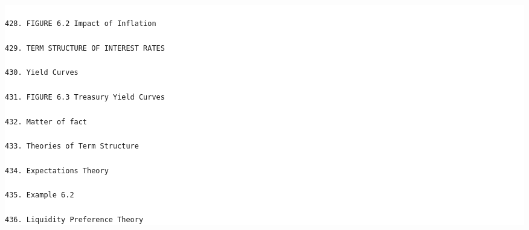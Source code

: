                                                                                                                                                                                                                                                                                                                                                                                                                                                                                                                                                                                                                                       428. FIGURE 6.2 Impact of Inflation
                                                                                                                                                                                                                                                                                                                                                                                                                                                                                                                                                                                                                                      429. TERM STRUCTURE OF INTEREST RATES
                                                                                                                                                                                                                                                                                                                                                                                                                                                                                                                                                                                                                                      430. Yield Curves
                                                                                                                                                                                                                                                                                                                                                                                                                                                                                                                                                                                                                                      431. FIGURE 6.3 Treasury Yield Curves
                                                                                                                                                                                                                                                                                                                                                                                                                                                                                                                                                                                                                                      432. Matter of fact
                                                                                                                                                                                                                                                                                                                                                                                                                                                                                                                                                                                                                                      433. Theories of Term Structure
                                                                                                                                                                                                                                                                                                                                                                                                                                                                                                                                                                                                                                      434. Expectations Theory
                                                                                                                                                                                                                                                                                                                                                                                                                                                                                                                                                                                                                                      435. Example 6.2
                                                                                                                                                                                                                                                                                                                                                                                                                                                                                                                                                                                                                                      436. Liquidity Preference Theory
